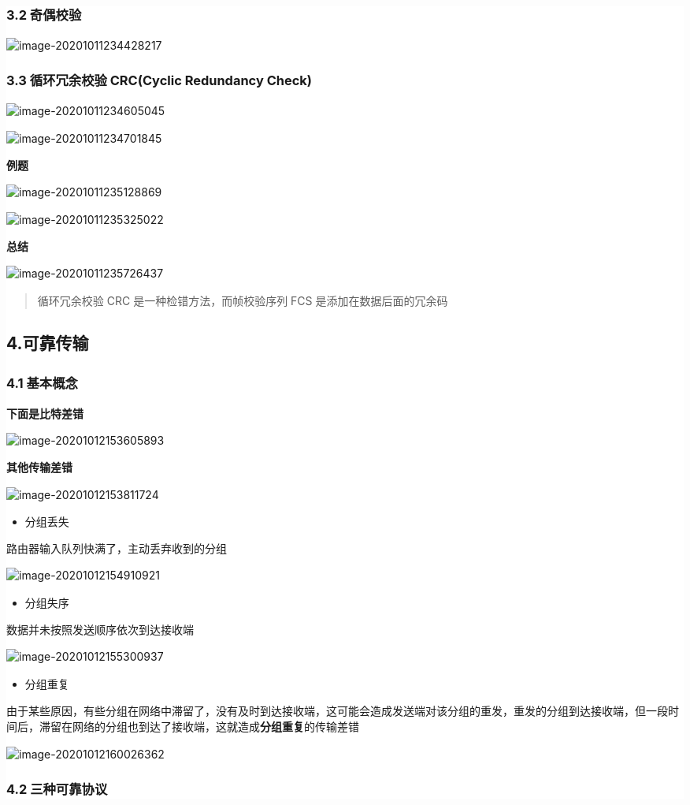 ### 3.2 奇偶校验

![image-20201011234428217](https://i0.hdslb.com/bfs/album/dca39de867f308ab84ccd6b9407d1fd62d1caf80.png)

### 3.3 循环冗余校验 CRC(Cyclic Redundancy Check)

![image-20201011234605045](https://i0.hdslb.com/bfs/album/15197f104d72cc63bee36400908fc65932ca890b.png)

![image-20201011234701845](https://i0.hdslb.com/bfs/album/324e193b55e43f7d6fc53643d2e4ce2e493aa9b2.png)

**例题**

![image-20201011235128869](https://i0.hdslb.com/bfs/album/e06e7e2430ecd906dd224e85cdbe3a2c2f065649.png)

![image-20201011235325022](https://i0.hdslb.com/bfs/album/52d321cb2ed160b78ff229353be7bd4ac7f785bf.png)

**总结**

![image-20201011235726437](https://i0.hdslb.com/bfs/album/c8f62293433cdfb476c48a07aa053cc089e47fd6.png)

> 循环冗余校验 CRC 是一种检错方法，而帧校验序列 FCS 是添加在数据后面的冗余码

## 4.可靠传输

### 4.1 基本概念

**下面是比特差错**

![image-20201012153605893](https://i0.hdslb.com/bfs/album/d9b470075d05446965ea05b806289928d1b3f9a7.png)

**其他传输差错**

![image-20201012153811724](https://i0.hdslb.com/bfs/album/2542c8c3d4cfd1f36f926c5b5cf39c8bb80c9641.png)

- 分组丢失

路由器输入队列快满了，主动丢弃收到的分组

![image-20201012154910921](https://i0.hdslb.com/bfs/album/1c7c149c5cda205a4fb60990d346414a0293d9d2.png)

- 分组失序

数据并未按照发送顺序依次到达接收端

![image-20201012155300937](https://i0.hdslb.com/bfs/album/b7279978d099272fc4e4e81557d194007ba66f16.png)

- 分组重复

由于某些原因，有些分组在网络中滞留了，没有及时到达接收端，这可能会造成发送端对该分组的重发，重发的分组到达接收端，但一段时间后，滞留在网络的分组也到达了接收端，这就造成**分组重复**的传输差错

![image-20201012160026362](https://i0.hdslb.com/bfs/album/952edf1f47dae7d57e72c8d451b26be61008d01f.png)

### 4.2 三种可靠协议

